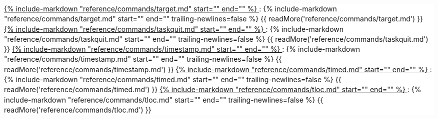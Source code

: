 <a href="target/">
{% 
  include-markdown "reference/commands/target.md" 
  start="" 
  end="" 
%}
</a>
:    {% include-markdown "reference/commands/target.md" 
        start="<!--cmd-desc-start-->" 
        end="<!--cmd-desc-end-->" 
        trailing-newlines=false 
     %} {{ readMore('reference/commands/target.md') }}

<a href="taskquit/">
{% 
  include-markdown "reference/commands/taskquit.md" 
  start="" 
  end="" 
%}
</a>
:    {% include-markdown "reference/commands/taskquit.md" 
        start="<!--cmd-desc-start-->" 
        end="<!--cmd-desc-end-->" 
        trailing-newlines=false 
     %} {{ readMore('reference/commands/taskquit.md') }}

<a href="timestamp/">
{% 
  include-markdown "reference/commands/timestamp.md" 
  start="" 
  end="" 
%}
</a>
:    {% include-markdown "reference/commands/timestamp.md" 
        start="<!--cmd-desc-start-->" 
        end="<!--cmd-desc-end-->" 
        trailing-newlines=false 
     %} {{ readMore('reference/commands/timestamp.md') }}

<a href="timed/">
{% 
  include-markdown "reference/commands/timed.md" 
  start="" 
  end="" 
%}
</a>
:    {% include-markdown "reference/commands/timed.md" 
        start="<!--cmd-desc-start-->" 
        end="<!--cmd-desc-end-->" 
        trailing-newlines=false 
     %} {{ readMore('reference/commands/timed.md') }}

<a href="tloc/">
{% 
  include-markdown "reference/commands/tloc.md" 
  start="" 
  end="" 
%}
</a>
:    {% include-markdown "reference/commands/tloc.md" 
        start="<!--cmd-desc-start-->" 
        end="<!--cmd-desc-end-->" 
        trailing-newlines=false 
     %} {{ readMore('reference/commands/tloc.md') }}
